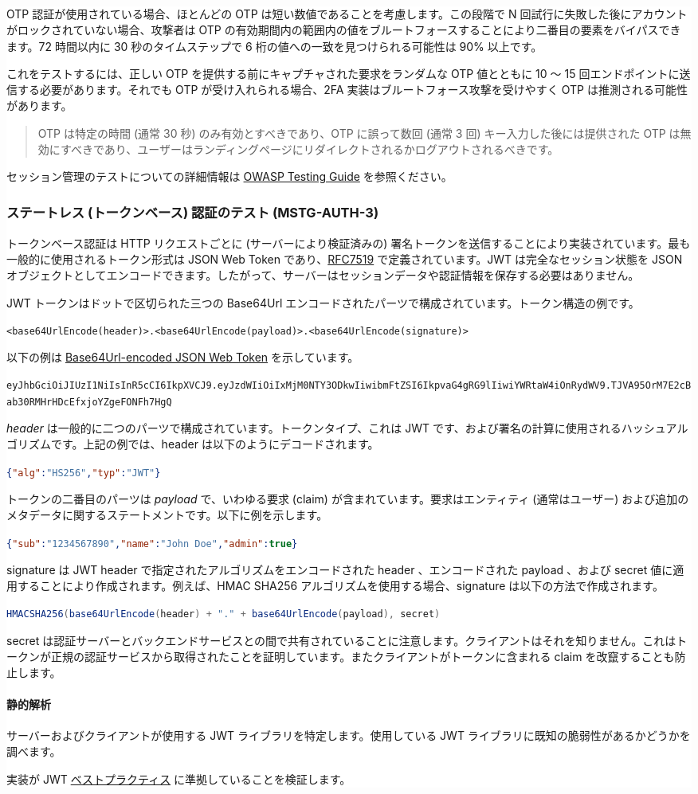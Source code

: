 OTP 認証が使用されている場合、ほとんどの OTP は短い数値であることを考慮します。この段階で N 回試行に失敗した後にアカウントがロックされていない場合、攻撃者は OTP の有効期間内の範囲内の値をブルートフォースすることにより二番目の要素をバイパスできます。72 時間以内に 30 秒のタイムステップで 6 桁の値への一致を見つけられる可能性は 90% 以上です。

これをテストするには、正しい OTP を提供する前にキャプチャされた要求をランダムな OTP 値とともに 10 ～ 15 回エンドポイントに送信する必要があります。それでも OTP が受け入れられる場合、2FA 実装はブルートフォース攻撃を受けやすく OTP は推測される可能性があります。

> OTP は特定の時間 (通常 30 秒) のみ有効とすべきであり、OTP に誤って数回 (通常 3 回) キー入力した後には提供された OTP は無効にすべきであり、ユーザーはランディングページにリダイレクトされるかログアウトされるべきです。

セッション管理のテストについての詳細情報は [OWASP Testing Guide](https://www.owasp.org/index.php/Testing_for_Session_Management "OWASP Testing Guide V4 (Testing for Session Management)") を参照ください。

### ステートレス (トークンベース) 認証のテスト (MSTG-AUTH-3)

トークンベース認証は HTTP リクエストごとに (サーバーにより検証済みの) 署名トークンを送信することにより実装されています。最も一般的に使用されるトークン形式は JSON Web Token であり、[RFC7519](https://tools.ietf.org/html/rfc7519 "RFC7519") で定義されています。JWT は完全なセッション状態を JSON オブジェクトとしてエンコードできます。したがって、サーバーはセッションデータや認証情報を保存する必要はありません。

JWT トークンはドットで区切られた三つの Base64Url エンコードされたパーツで構成されています。トークン構造の例です。

```plain
<base64UrlEncode(header)>.<base64UrlEncode(payload)>.<base64UrlEncode(signature)>
```

以下の例は [Base64Url-encoded JSON Web Token](https://jwt.io/#debugger "JWT Example on jwt.io") を示しています。

```base64
eyJhbGciOiJIUzI1NiIsInR5cCI6IkpXVCJ9.eyJzdWIiOiIxMjM0NTY3ODkwIiwibmFtZSI6IkpvaG4gRG9lIiwiYWRtaW4iOnRydWV9.TJVA95OrM7E2cBab30RMHrHDcEfxjoYZgeFONFh7HgQ
```

*header* は一般的に二つのパーツで構成されています。トークンタイプ、これは JWT です、および署名の計算に使用されるハッシュアルゴリズムです。上記の例では、header は以下のようにデコードされます。

```json
{"alg":"HS256","typ":"JWT"}
```

トークンの二番目のパーツは *payload* で、いわゆる要求 (claim) が含まれています。要求はエンティティ (通常はユーザー) および追加のメタデータに関するステートメントです。以下に例を示します。

```json
{"sub":"1234567890","name":"John Doe","admin":true}
```

signature は JWT header で指定されたアルゴリズムをエンコードされた header 、エンコードされた payload 、および secret 値に適用することにより作成されます。例えば、HMAC SHA256 アルゴリズムを使用する場合、signature は以下の方法で作成されます。

```java
HMACSHA256(base64UrlEncode(header) + "." + base64UrlEncode(payload), secret)
```

secret は認証サーバーとバックエンドサービスとの間で共有されていることに注意します。クライアントはそれを知りません。これはトークンが正規の認証サービスから取得されたことを証明しています。またクライアントがトークンに含まれる claim を改竄することも防止します。

#### 静的解析

サーバーおよびクライアントが使用する JWT ライブラリを特定します。使用している JWT ライブラリに既知の脆弱性があるかどうかを調べます。

実装が JWT [ベストプラクティス](https://stormpath.com/blog/jwt-the-right-way "JWT the right way") に準拠していることを検証します。
